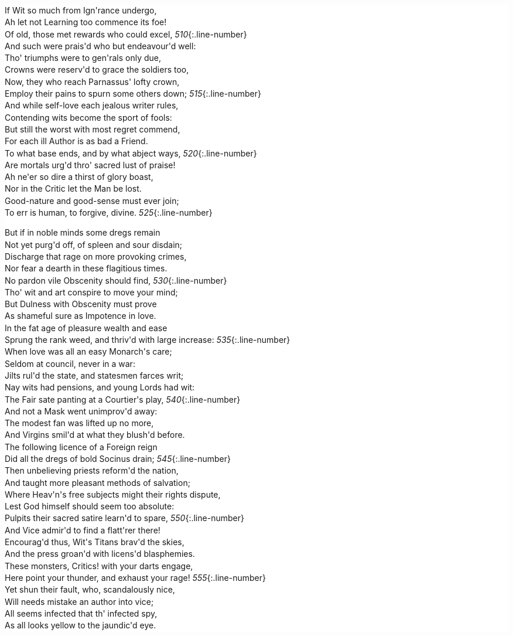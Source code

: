   If Wit so much from Ign'rance undergo,  
  Ah let not Learning too commence its foe!  
  Of old, those met rewards who could excel,                     *510*{:.line-number}  
  And such were prais'd who but endeavour'd well:  
  Tho' triumphs were to gen'rals only due,  
  Crowns were reserv'd to grace the soldiers too,  
  Now, they who reach Parnassus' lofty crown,  
  Employ their pains to spurn some others down;                  *515*{:.line-number}  
  And while self-love each jealous writer rules,  
  Contending wits become the sport of fools:  
  But still the worst with most regret commend,  
  For each ill Author is as bad a Friend.  
  To what base ends, and by what abject ways,                    *520*{:.line-number}  
  Are mortals urg'd thro' sacred lust of praise!  
  Ah ne'er so dire a thirst of glory boast,  
  Nor in the Critic let the Man be lost.  
  Good-nature and good-sense must ever join;  
  To err is human, to forgive, divine.                           *525*{:.line-number}
  
  But if in noble minds some dregs remain  
  Not yet purg'd off, of spleen and sour disdain;  
  Discharge that rage on more provoking crimes,  
  Nor fear a dearth in these flagitious times.  
  No pardon vile Obscenity should find,                          *530*{:.line-number}  
  Tho' wit and art conspire to move your mind;  
  But Dulness with Obscenity must prove  
  As shameful sure as Impotence in love.  
  In the fat age of pleasure wealth and ease  
  Sprung the rank weed, and thriv'd with large increase:         *535*{:.line-number}  
  When love was all an easy Monarch's care;  
  Seldom at council, never in a war:  
  Jilts rul'd the state, and statesmen farces writ;  
  Nay wits had pensions, and young Lords had wit:  
  The Fair sate panting at a Courtier's play,                    *540*{:.line-number}  
  And not a Mask went unimprov'd away:  
  The modest fan was lifted up no more,  
  And Virgins smil'd at what they blush'd before.  
  The following licence of a Foreign reign  
  Did all the dregs of bold Socinus drain;                       *545*{:.line-number}  
  Then unbelieving priests reform'd the nation,  
  And taught more pleasant methods of salvation;  
  Where Heav'n's free subjects might their rights dispute,  
  Lest God himself should seem too absolute:  
  Pulpits their sacred satire learn'd to spare,                  *550*{:.line-number}  
  And Vice admir'd to find a flatt'rer there!  
  Encourag'd thus, Wit's Titans brav'd the skies,  
  And the press groan'd with licens'd blasphemies.  
  These monsters, Critics! with your darts engage,  
  Here point your thunder, and exhaust your rage!                *555*{:.line-number}  
  Yet shun their fault, who, scandalously nice,  
  Will needs mistake an author into vice;  
  All seems infected that th' infected spy,  
  As all looks yellow to the jaundic'd eye.
  